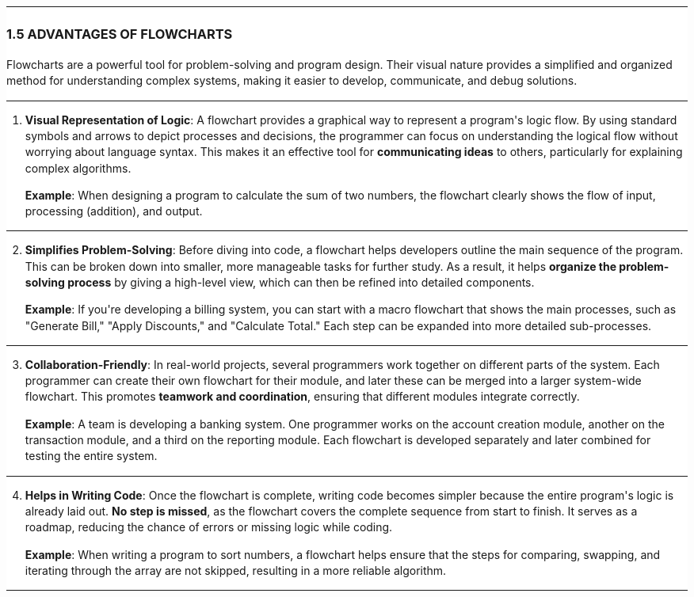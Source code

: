 
---

### 1.5 ADVANTAGES OF FLOWCHARTS

Flowcharts are a powerful tool for problem-solving and program design. Their visual nature provides a simplified and organized method for understanding complex systems, making it easier to develop, communicate, and debug solutions.

---

1. **Visual Representation of Logic**:
   A flowchart provides a graphical way to represent a program's logic flow. By using standard symbols and arrows to depict processes and decisions, the programmer can focus on understanding the logical flow without worrying about language syntax. This makes it an effective tool for **communicating ideas** to others, particularly for explaining complex algorithms.

   **Example**: When designing a program to calculate the sum of two numbers, the flowchart clearly shows the flow of input, processing (addition), and output.

---

2. **Simplifies Problem-Solving**:
   Before diving into code, a flowchart helps developers outline the main sequence of the program. This can be broken down into smaller, more manageable tasks for further study. As a result, it helps **organize the problem-solving process** by giving a high-level view, which can then be refined into detailed components.

   **Example**: If you're developing a billing system, you can start with a macro flowchart that shows the main processes, such as "Generate Bill," "Apply Discounts," and "Calculate Total." Each step can be expanded into more detailed sub-processes.

---

3. **Collaboration-Friendly**:
   In real-world projects, several programmers work together on different parts of the system. Each programmer can create their own flowchart for their module, and later these can be merged into a larger system-wide flowchart. This promotes **teamwork and coordination**, ensuring that different modules integrate correctly.

   **Example**: A team is developing a banking system. One programmer works on the account creation module, another on the transaction module, and a third on the reporting module. Each flowchart is developed separately and later combined for testing the entire system.

---

4. **Helps in Writing Code**:
   Once the flowchart is complete, writing code becomes simpler because the entire program's logic is already laid out. **No step is missed**, as the flowchart covers the complete sequence from start to finish. It serves as a roadmap, reducing the chance of errors or missing logic while coding.

   **Example**: When writing a program to sort numbers, a flowchart helps ensure that the steps for comparing, swapping, and iterating through the array are not skipped, resulting in a more reliable algorithm.

---

